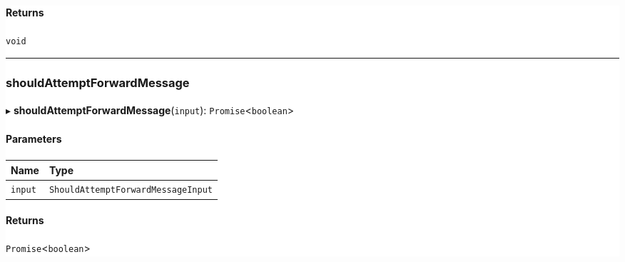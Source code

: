 #### Returns

`void`

___

### <a id="shouldattemptforwardmessage" name="shouldattemptforwardmessage"></a> shouldAttemptForwardMessage

▸ **shouldAttemptForwardMessage**(`input`): `Promise`<`boolean`\>

#### Parameters

| Name | Type |
| :------ | :------ |
| `input` | `ShouldAttemptForwardMessageInput` |

#### Returns

`Promise`<`boolean`\>
